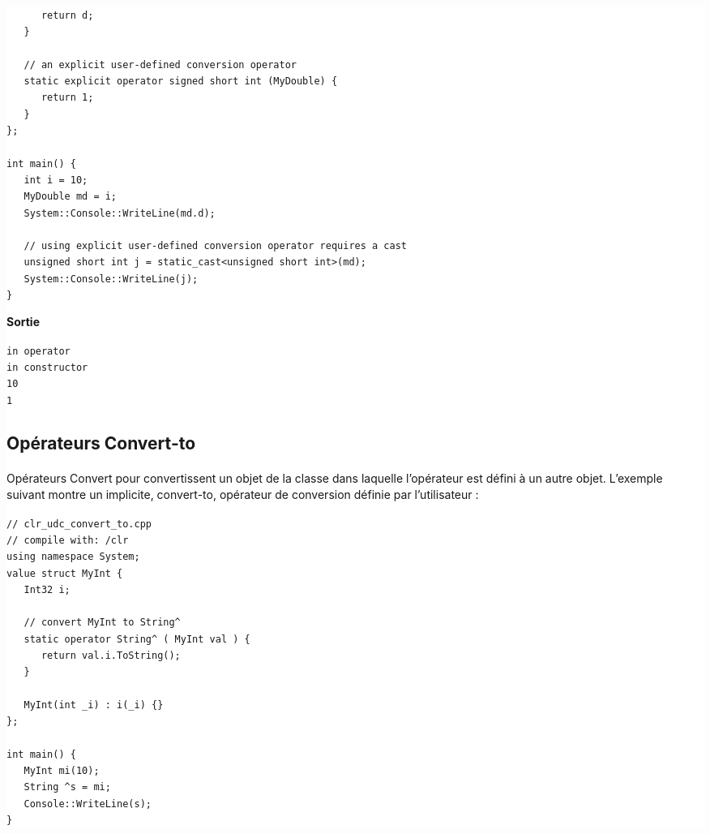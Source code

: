 ```
      return d;
   }

   // an explicit user-defined conversion operator
   static explicit operator signed short int (MyDouble) {
      return 1;
   }
};

int main() {
   int i = 10;
   MyDouble md = i;
   System::Console::WriteLine(md.d);

   // using explicit user-defined conversion operator requires a cast
   unsigned short int j = static_cast<unsigned short int>(md);
   System::Console::WriteLine(j);
}
```

**Sortie**

```Output
in operator
in constructor
10
1
```

## <a name="convert-to-operators"></a>Opérateurs Convert-to

Opérateurs Convert pour convertissent un objet de la classe dans laquelle l’opérateur est défini à un autre objet. L’exemple suivant montre un implicite, convert-to, opérateur de conversion définie par l’utilisateur :

```
// clr_udc_convert_to.cpp
// compile with: /clr
using namespace System;
value struct MyInt {
   Int32 i;

   // convert MyInt to String^
   static operator String^ ( MyInt val ) {
      return val.i.ToString();
   }

   MyInt(int _i) : i(_i) {}
};

int main() {
   MyInt mi(10);
   String ^s = mi;
   Console::WriteLine(s);
}
```
